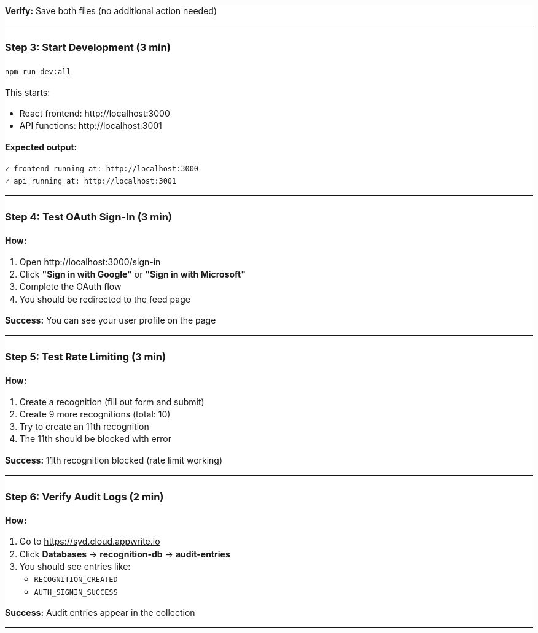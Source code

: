 **Verify:** Save both files (no additional action needed)

---

### Step 3: Start Development (3 min)

```bash
npm run dev:all
```

This starts:
- React frontend: http://localhost:3000
- API functions: http://localhost:3001

**Expected output:**
```
✓ frontend running at: http://localhost:3000
✓ api running at: http://localhost:3001
```

---

### Step 4: Test OAuth Sign-In (3 min)

**How:**
1. Open http://localhost:3000/sign-in
2. Click **"Sign in with Google"** or **"Sign in with Microsoft"**
3. Complete the OAuth flow
4. You should be redirected to the feed page

**Success:** You can see your user profile on the page

---

### Step 5: Test Rate Limiting (3 min)

**How:**
1. Create a recognition (fill out form and submit)
2. Create 9 more recognitions (total: 10)
3. Try to create an 11th recognition
4. The 11th should be blocked with error

**Success:** 11th recognition blocked (rate limit working)

---

### Step 6: Verify Audit Logs (2 min)

**How:**
1. Go to https://syd.cloud.appwrite.io
2. Click **Databases** → **recognition-db** → **audit-entries**
3. You should see entries like:
   - `RECOGNITION_CREATED`
   - `AUTH_SIGNIN_SUCCESS`

**Success:** Audit entries appear in the collection

---